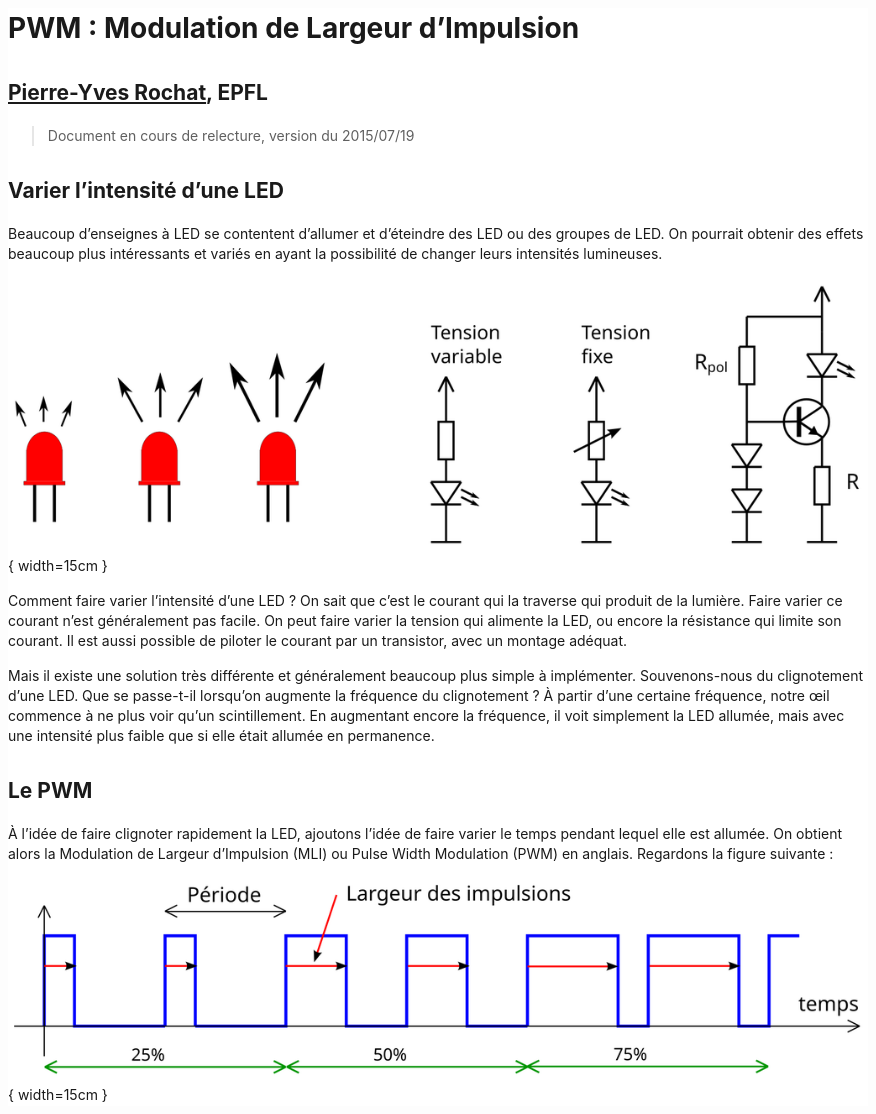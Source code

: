 
**PWM : Modulation de Largeur d’Impulsion**
===========================================

## [Pierre-Yves Rochat](mailto:pyr@pyr.ch), EPFL

> Document en cours de relecture, version du 2015/07/19


## Varier l’intensité d’une LED ##

Beaucoup d’enseignes à LED se contentent d’allumer et d’éteindre des LED ou des groupes de LED. On pourrait obtenir des effets beaucoup plus intéressants et variés en ayant la possibilité de changer leurs intensités lumineuses.

![Figure : Varier l’intensité d’une LED](images/led3-varie-intens.svg "Varier l’intensité d’une LED"){ width=15cm }

Comment faire varier l’intensité d’une LED ? On sait que c’est le courant qui la traverse qui produit de la lumière. Faire varier ce courant n’est généralement pas facile. On peut faire varier la tension qui alimente la LED, ou encore la résistance qui limite son courant. Il est aussi possible de  piloter le courant par un transistor, avec un montage adéquat.

Mais il existe une solution très différente et généralement beaucoup plus simple à implémenter. Souvenons-nous du clignotement d’une LED. Que se passe-t-il lorsqu’on augmente la fréquence du clignotement ? À partir d’une certaine fréquence, notre œil commence à ne plus voir qu’un scintillement. En augmentant encore la fréquence, il voit simplement la LED allumée, mais avec une intensité plus faible que si elle était allumée en permanence.

## Le PWM ##

À l’idée de faire clignoter rapidement la LED, ajoutons l’idée de faire varier le temps pendant lequel elle est allumée. On obtient alors la Modulation de Largeur d’Impulsion (MLI) ou Pulse Width Modulation (PWM) en anglais. Regardons la figure suivante :

![Figure : signal PWM](images/pwm.svg "Signal PWM"){ width=15cm }
